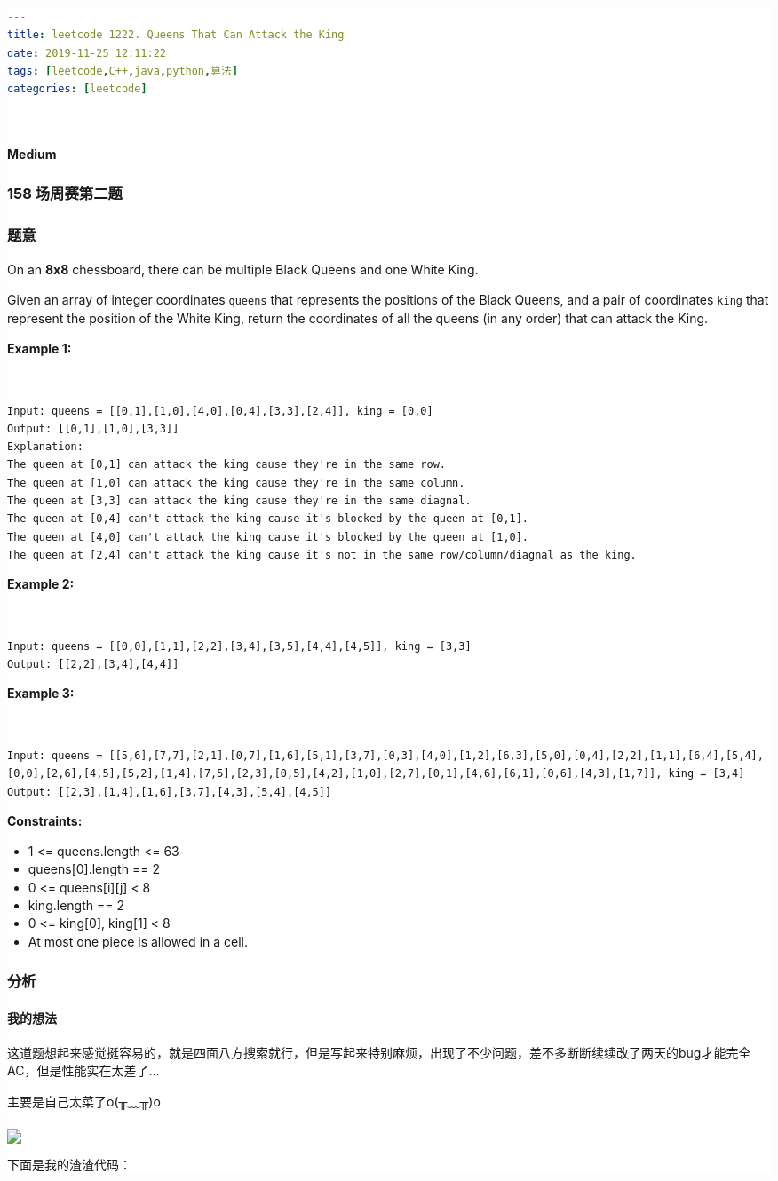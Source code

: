 ```yaml
---
title: leetcode 1222. Queens That Can Attack the King
date: 2019-11-25 12:11:22
tags: [leetcode,C++,java,python,算法]
categories: [leetcode]
---
```



<img src="http://lishengyu.xyz/nankai/mmexport1571238498271.gif" alt><br><strong>Medium</strong></p>
<h3 id="158-场周赛第二题"><a href="#158-场周赛第二题" class="headerlink" title="158 场周赛第二题"></a>158 场周赛第二题</h3><h3 id="题意"><a href="#题意" class="headerlink" title="题意"></a>题意</h3><p>On an <strong>8x8</strong> chessboard, there can be multiple Black Queens and one White King.</p>
<p>Given an array of integer coordinates <code>queens</code> that represents the positions of the Black Queens, and a pair of coordinates <code>king</code> that represent the position of the White King, return the coordinates of all the queens (in any order) that can attack the King.</p>
<p><strong>Example 1:</strong></p>
<p><img src="https://assets.leetcode.com/uploads/2019/10/01/untitled-diagram.jpg" alt></p>

```
Input: queens = [[0,1],[1,0],[4,0],[0,4],[3,3],[2,4]], king = [0,0]
Output: [[0,1],[1,0],[3,3]]
Explanation:  
The queen at [0,1] can attack the king cause they're in the same row. 
The queen at [1,0] can attack the king cause they're in the same column. 
The queen at [3,3] can attack the king cause they're in the same diagnal. 
The queen at [0,4] can't attack the king cause it's blocked by the queen at [0,1]. 
The queen at [4,0] can't attack the king cause it's blocked by the queen at [1,0]. 
The queen at [2,4] can't attack the king cause it's not in the same row/column/diagnal as the king.
```

<p><strong>Example 2:</strong></p>
<p><img src="https://assets.leetcode.com/uploads/2019/10/01/untitled-diagram-1.jpg" alt></p>

```
Input: queens = [[0,0],[1,1],[2,2],[3,4],[3,5],[4,4],[4,5]], king = [3,3]
Output: [[2,2],[3,4],[4,4]]

```
<p><strong>Example 3:</strong></p>
<p><img src="https://assets.leetcode.com/uploads/2019/10/01/untitled-diagram-2.jpg" alt><br>

```
Input: queens = [[5,6],[7,7],[2,1],[0,7],[1,6],[5,1],[3,7],[0,3],[4,0],[1,2],[6,3],[5,0],[0,4],[2,2],[1,1],[6,4],[5,4],[0,0],[2,6],[4,5],[5,2],[1,4],[7,5],[2,3],[0,5],[4,2],[1,0],[2,7],[0,1],[4,6],[6,1],[0,6],[4,3],[1,7]], king = [3,4]
Output: [[2,3],[1,4],[1,6],[3,7],[4,3],[5,4],[4,5]]
```

<p><strong>Constraints:</strong></p>
<ul>
<li>1 &lt;= queens.length &lt;= 63</li>
<li>queens[0].length == 2</li>
<li>0 &lt;= queens[i][j] &lt; 8</li>
<li>king.length == 2</li>
<li>0 &lt;= king[0], king[1] &lt; 8</li>
<li>At most one piece is allowed in a cell.</li>
</ul>
<h3 id="分析"><a href="#分析" class="headerlink" title="分析"></a>分析</h3><h4 id="我的想法"><a href="#我的想法" class="headerlink" title="我的想法"></a>我的想法</h4><p>这道题想起来感觉挺容易的，就是四面八方搜索就行，但是写起来特别麻烦，出现了不少问题，差不多断断续续改了两天的bug才能完全AC，但是性能实在太差了…</p>
<p>主要是自己太菜了o(╥﹏╥)o</p>
<p><img src="http://lishengyu.xyz/gif/mmexport1571114640427.gif" width="300" height align="middle"></p>
<p>下面是我的渣渣代码：</p>